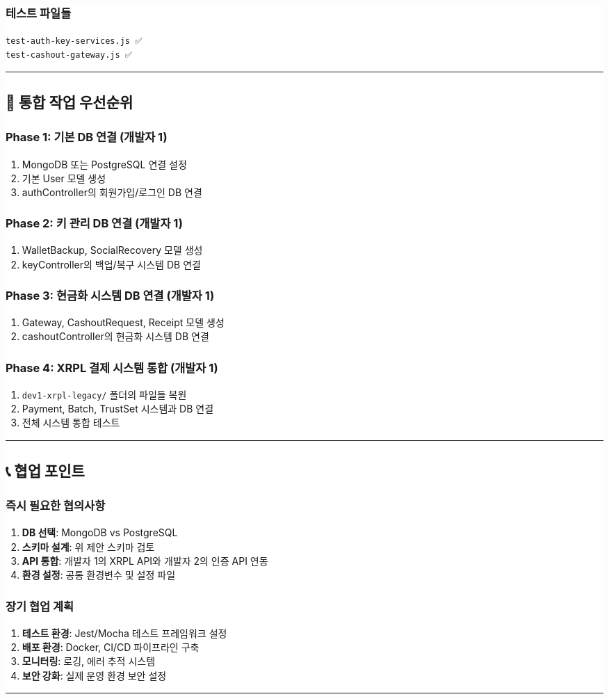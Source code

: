 ### **테스트 파일들**

```
test-auth-key-services.js ✅
test-cashout-gateway.js ✅
```

---

## 🎯 **통합 작업 우선순위**

### **Phase 1: 기본 DB 연결** (개발자 1)

1. MongoDB 또는 PostgreSQL 연결 설정
2. 기본 User 모델 생성
3. authController의 회원가입/로그인 DB 연결

### **Phase 2: 키 관리 DB 연결** (개발자 1)

1. WalletBackup, SocialRecovery 모델 생성
2. keyController의 백업/복구 시스템 DB 연결

### **Phase 3: 현금화 시스템 DB 연결** (개발자 1)

1. Gateway, CashoutRequest, Receipt 모델 생성
2. cashoutController의 현금화 시스템 DB 연결

### **Phase 4: XRPL 결제 시스템 통합** (개발자 1)

1. `dev1-xrpl-legacy/` 폴더의 파일들 복원
2. Payment, Batch, TrustSet 시스템과 DB 연결
3. 전체 시스템 통합 테스트

---

## 📞 **협업 포인트**

### **즉시 필요한 협의사항**

1. **DB 선택**: MongoDB vs PostgreSQL
2. **스키마 설계**: 위 제안 스키마 검토
3. **API 통합**: 개발자 1의 XRPL API와 개발자 2의 인증 API 연동
4. **환경 설정**: 공통 환경변수 및 설정 파일

### **장기 협업 계획**

1. **테스트 환경**: Jest/Mocha 테스트 프레임워크 설정
2. **배포 환경**: Docker, CI/CD 파이프라인 구축
3. **모니터링**: 로깅, 에러 추적 시스템
4. **보안 강화**: 실제 운영 환경 보안 설정

---
